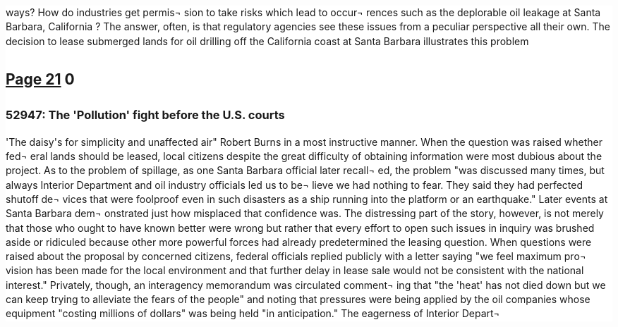 ways? How do industries get permis¬
sion to take risks which lead to occur¬
rences such as the deplorable oil
leakage at Santa Barbara, California ?
The answer, often, is that regulatory
agencies see these issues from a
peculiar perspective all their own. The
decision to lease submerged lands for
oil drilling off the California coast at
Santa Barbara illustrates this problem

## [Page 21](https://demo.humlab.umu.se/courier/078269engo.pdf#page=21) 0

### 52947: The 'Pollution' fight before the U.S. courts

'The daisy's for simplicity and unaffected air"
Robert Burns
in a most instructive manner. When
the question was raised whether fed¬
eral lands should be leased, local
citizens despite the great difficulty
of obtaining information were most
dubious about the project.
As to the problem of spillage, as
one Santa Barbara official later recall¬
ed, the problem "was discussed many
times, but always Interior Department
and oil industry officials led us to be¬
lieve we had nothing to fear. They
said they had perfected shutoff de¬
vices that were foolproof even in such
disasters as a ship running into the
platform or an earthquake."
Later events at Santa Barbara dem¬
onstrated just how misplaced that
confidence was. The distressing part
of the story, however, is not merely
that those who ought to have known
better were wrong but rather that
every effort to open such issues in
inquiry was brushed aside or ridiculed
because other more powerful forces
had already predetermined the leasing
question.
When questions were raised about
the proposal by concerned citizens,
federal officials replied publicly with
a letter saying "we feel maximum pro¬
vision has been made for the local
environment and that further delay in
lease sale would not be consistent
with the national interest."
Privately, though, an interagency
memorandum was circulated comment¬
ing that "the 'heat' has not died down
but we can keep trying to alleviate
the fears of the people" and noting
that pressures were being applied by
the oil companies whose equipment
"costing millions of dollars" was being
held "in anticipation."
The eagerness of Interior Depart¬